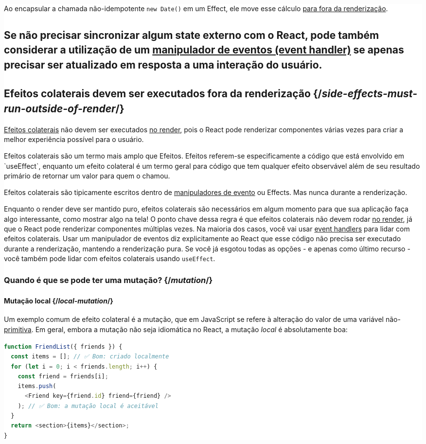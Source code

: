 Ao encapsular a chamada não-idempotente `new Date()` em um Effect, ele move esse cálculo [para fora da renderização](#how-does-react-run-your-code).

Se não precisar sincronizar algum state externo com o React, pode também considerar a utilização de um [manipulador de eventos (event handler)](/learn/responding-to-events) se apenas precisar ser atualizado em resposta a uma interação do usuário.
---

## Efeitos colaterais devem ser executados fora da renderização {/*side-effects-must-run-outside-of-render*/}

[Efeitos colaterais](/learn/keeping-components-pure#side-effects-unintended-consequences) não devem ser executados [no render](#how-does-react-run-your-code), pois o React pode renderizar componentes várias vezes para criar a melhor experiência possível para o usuário.


<Note>
Efeitos colaterais são um termo mais amplo que Efeitos. Efeitos referem-se especificamente a código que está envolvido em `useEffect`, enquanto um efeito colateral é um termo geral para código que tem qualquer efeito observável além de seu resultado primário de retornar um valor para quem o chamou.

Efeitos colaterais são tipicamente escritos dentro de [manipuladores de evento](/learn/responding-to-events) ou Effects. Mas nunca durante a renderização.

</Note>

Enquanto o render deve ser mantido puro, efeitos colaterais são necessários em algum momento para que sua aplicação faça algo interessante, como mostrar algo na tela! O ponto chave dessa regra é que efeitos colaterais não devem rodar [no render](#how-does-react-run-your-code), já que o React pode renderizar componentes múltiplas vezes. Na maioria dos casos, você vai usar [event handlers](learn/responding-to-events) para lidar com efeitos colaterais. Usar um manipulador de eventos diz explicitamente ao React que esse código não precisa ser executado durante a renderização, mantendo a renderização pura. Se você já esgotou todas as opções - e apenas como último recurso - você também pode lidar com efeitos colaterais usando `useEffect`.

### Quando é que se pode ter uma mutação? {/*mutation*/}

#### Mutação local {/*local-mutation*/}
Um exemplo comum de efeito colateral é a mutação, que em JavaScript se refere à alteração do valor de uma variável não-[primitiva](https://developer.mozilla.org/pt-BR/docs/Glossary/Primitive). Em geral, embora a mutação não seja idiomática no React, a mutação _local_ é absolutamente boa:

```js {2,7}
function FriendList({ friends }) {
  const items = []; // ✅ Bom: criado localmente
  for (let i = 0; i < friends.length; i++) {
    const friend = friends[i];
    items.push(
      <Friend key={friend.id} friend={friend} />
    ); // ✅ Bom: a mutação local é aceitável
  }
  return <section>{items}</section>;
}
```
